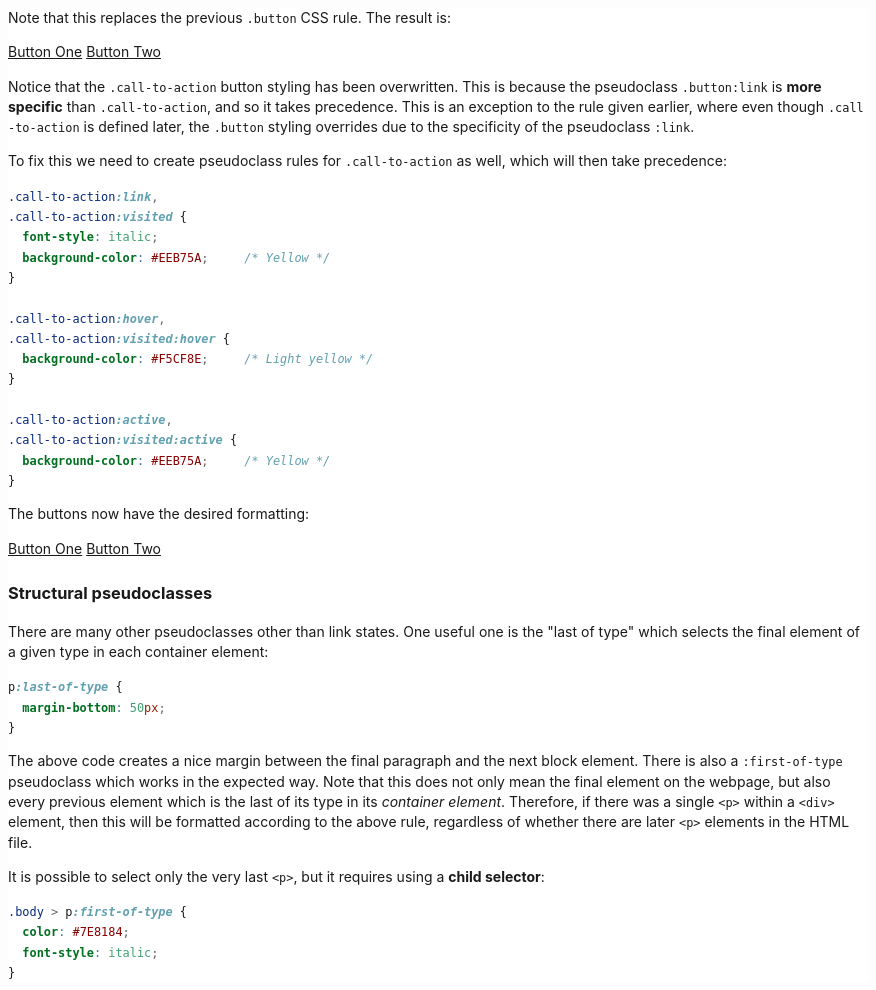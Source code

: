 Note that this replaces the previous `.button` CSS rule. The result is:

<a class='button2' href='nowhere.html'>Button One</a>
<a class='button2 call-to-action' href='nowhere.html'>Button Two</a>

Notice that the `.call-to-action` button styling has been overwritten. This is because the pseudoclass `.button:link` is **more specific** than `.call-to-action`, and so it takes precedence. This is an exception to the rule given earlier, where even though `.call-to-action` is defined later, the `.button` styling overrides due to the specificity of the pseudoclass `:link`.

To fix this we need to create pseudoclass rules for `.call-to-action` as well, which will then take precedence:

```css
.call-to-action:link,
.call-to-action:visited {
  font-style: italic;
  background-color: #EEB75A;     /* Yellow */
}

.call-to-action:hover,
.call-to-action:visited:hover {
  background-color: #F5CF8E;     /* Light yellow */
}

.call-to-action:active,
.call-to-action:visited:active {
  background-color: #EEB75A;     /* Yellow */
}
```

The buttons now have the desired formatting:

<a class='button2' href='nowhere.html'>Button One</a>
<a class='button2 call-to-action2' href='nowhere.html'>Button Two</a>

### Structural pseudoclasses

There are many other pseudoclasses other than link states. One useful one is the "last of type" which selects the final element of a given type in each container element:

```css
p:last-of-type {
  margin-bottom: 50px;
}
```

The above code creates a nice margin between the final paragraph and the next block element. There is also a `:first-of-type` pseudoclass which works in the expected way. Note that this does not only mean the final element on the webpage, but also every previous element which is the last of its type in its *container element*. Therefore, if there was a single `<p>` within a `<div>` element, then this will be formatted according to the above rule, regardless of whether there are later `<p>` elements in the HTML file.

It is possible to select only the very last `<p>`, but it requires using a **child selector**:

```css
.body > p:first-of-type {
  color: #7E8184;
  font-style: italic;
}
```

